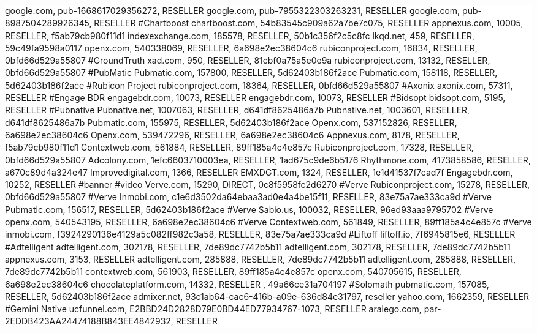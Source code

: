 google.com, pub-1668617029356272, RESELLER
google.com, pub-7955322303263231, RESELLER
google.com, pub-8987504289926345, RESELLER
#Chartboost
chartboost.com, 54b83545c909a62a7be7c075, RESELLER
appnexus.com, 10005, RESELLER, f5ab79cb980f11d1
indexexchange.com, 185578, RESELLER, 50b1c356f2c5c8fc
lkqd.net, 459, RESELLER, 59c49fa9598a0117
openx.com, 540338069, RESELLER, 6a698e2ec38604c6
rubiconproject.com, 16834, RESELLER, 0bfd66d529a55807
#GroundTruth
xad.com, 950, RESELLER, 81cbf0a75a5e0e9a
rubiconproject.com, 13132, RESELLER, 0bfd66d529a55807
#PubMatic
Pubmatic.com, 157800, RESELLER, 5d62403b186f2ace
Pubmatic.com, 158118, RESELLER, 5d62403b186f2ace
#Rubicon Project
rubiconproject.com, 18364, RESELLER, 0bfd66d529a55807
#Axonix
axonix.com, 57311, RESELLER
#Engage BDR
engagebdr.com, 10073, RESELLER
engagebdr.com, 10073, RESELLER
#Bidsopt
bidsopt.com, 5195, RESELLER
#Pubnative
Pubnative.net, 1007063, RESELLER, d641df8625486a7b
Pubnative.net, 1003601, RESELLER, d641df8625486a7b
Pubmatic.com, 155975, RESELLER, 5d62403b186f2ace
Openx.com, 537152826, RESELLER, 6a698e2ec38604c6
Openx.com, 539472296, RESELLER, 6a698e2ec38604c6
Appnexus.com, 8178, RESELLER, f5ab79cb980f11d1
Contextweb.com, 561884, RESELLER, 89ff185a4c4e857c
Rubiconproject.com, 17328, RESELLER, 0bfd66d529a55807
Adcolony.com, 1efc6603710003ea, RESELLER, 1ad675c9de6b5176
Rhythmone.com, 4173858586, RESELLER, a670c89d4a324e47
Improvedigital.com, 1366, RESELLER
EMXDGT.com, 1324, RESELLER, 1e1d41537f7cad7f
Engagebdr.com, 10252, RESELLER #banner #video
Verve.com, 15290, DIRECT, 0c8f5958fc2d6270 #Verve
Rubiconproject.com, 15278, RESELLER, 0bfd66d529a55807 #Verve
Inmobi.com, c1e6d3502da64ebaa3ad0e4a4be15f11, RESELLER, 83e75a7ae333ca9d #Verve
Pubmatic.com, 156517, RESELLER, 5d62403b186f2ace #Verve
Sabio.us, 100032, RESELLER, 96ed93aaa9795702 #Verve
openx.com, 540543195, RESELLER, 6a698e2ec38604c6 #Verve
Contextweb.com, 561849, RESELLER, 89ff185a4c4e857c #Verve
inmobi.com, f3924290136e4129a5c082ff982c3a58, RESELLER, 83e75a7ae333ca9d
#Liftoff
liftoff.io, 7f6945815e6, RESELLER
#Adtelligent
adtelligent.com, 302178, RESELLER, 7de89dc7742b5b11
adtelligent.com, 302178, RESELLER, 7de89dc7742b5b11
appnexus.com, 3153, RESELLER
adtelligent.com, 285888, RESELLER, 7de89dc7742b5b11
adtelligent.com, 285888, RESELLER, 7de89dc7742b5b11
contextweb.com, 561903, RESELLER, 89ff185a4c4e857c
openx.com, 540705615, RESELLER, 6a698e2ec38604c6
chocolateplatform.com, 14332, RESELLER , 49a66ce31a704197
#Solomath
pubmatic.com, 157085, RESELLER, 5d62403b186f2ace
admixer.net, 93c1ab64-cac6-416b-a09e-636d84e31797, reseller
yahoo.com, 1662359, RESELLER #Gemini Native
ucfunnel.com, E2BBD24D2828D79E0BD44ED77934767-1073, RESELLER
aralego.com, par-2EDDB423AA24474188B843EE4842932, RESELLER